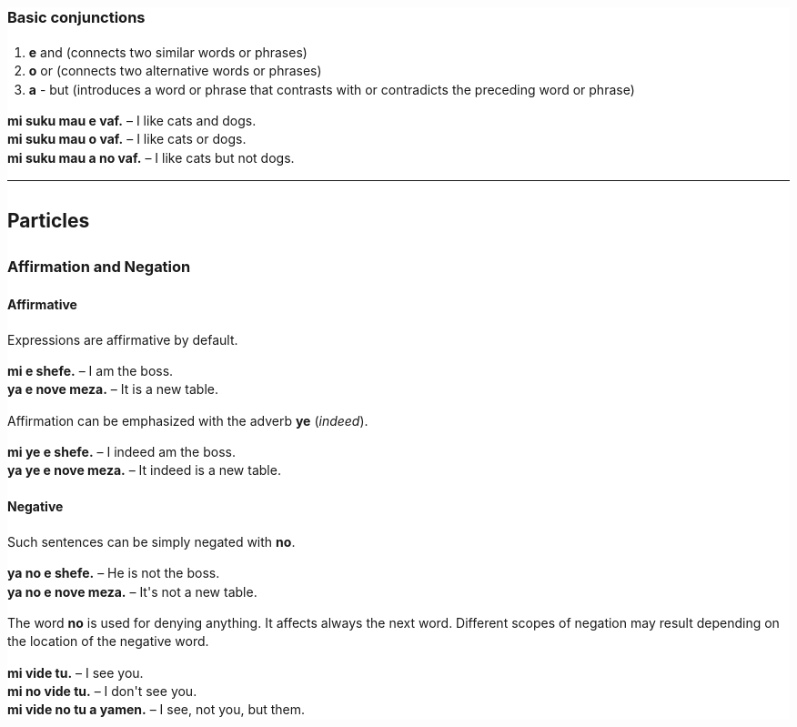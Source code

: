 ### Basic conjunctions

1. **e** and (connects two similar words or phrases)
2. **o** or (connects two alternative words or phrases)
3. **a** - but (introduces a word or phrase that contrasts with or
   contradicts the preceding word or phrase)

**mi suku mau e vaf.**
– I like cats and dogs.  
**mi suku mau o vaf.**
– I like cats or dogs.  
**mi suku mau a no vaf.**
– I like cats but not dogs.

--------------------------------------------------------------------------------

## Particles

### Affirmation and Negation

#### Affirmative

Expressions are affirmative by default.

**mi e shefe.**
– I am the boss.  
**ya e nove meza.**
– It is a new table.

Affirmation can be emphasized with the adverb
**ye**
(_indeed_).

**mi ye e shefe.**
– I indeed am the boss.  
**ya ye e nove meza.**
– It indeed is a new table.

#### Negative

Such sentences can be simply negated with **no**.

**ya no e shefe.**
– He is not the boss.  
**ya no e nove meza.**
– It's not a new table.

The word **no** is used for denying anything.
It affects always the next word.
Different scopes of negation may result depending on the location of the negative word.

**mi vide tu.**
– I see you.  
**mi no vide tu.**
– I don't see you.  
**mi vide no tu a yamen.**
– I see, not you, but them.

